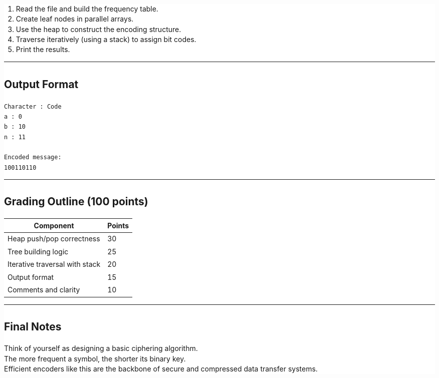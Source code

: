 1. Read the file and build the frequency table.  
2. Create leaf nodes in parallel arrays.  
3. Use the heap to construct the encoding structure.  
4. Traverse iteratively (using a stack) to assign bit codes.  
5. Print the results.

---

## Output Format

```
Character : Code
a : 0
b : 10
n : 11

Encoded message:
100110110
```

---

## Grading Outline (100 points)

| Component | Points |
|------------|--------|
| Heap push/pop correctness | 30 |
| Tree building logic | 25 |
| Iterative traversal with stack | 20 |
| Output format | 15 |
| Comments and clarity | 10 |

---

## Final Notes

Think of yourself as designing a basic ciphering algorithm.  
The more frequent a symbol, the shorter its binary key.  
Efficient encoders like this are the backbone of secure and compressed data transfer systems.
